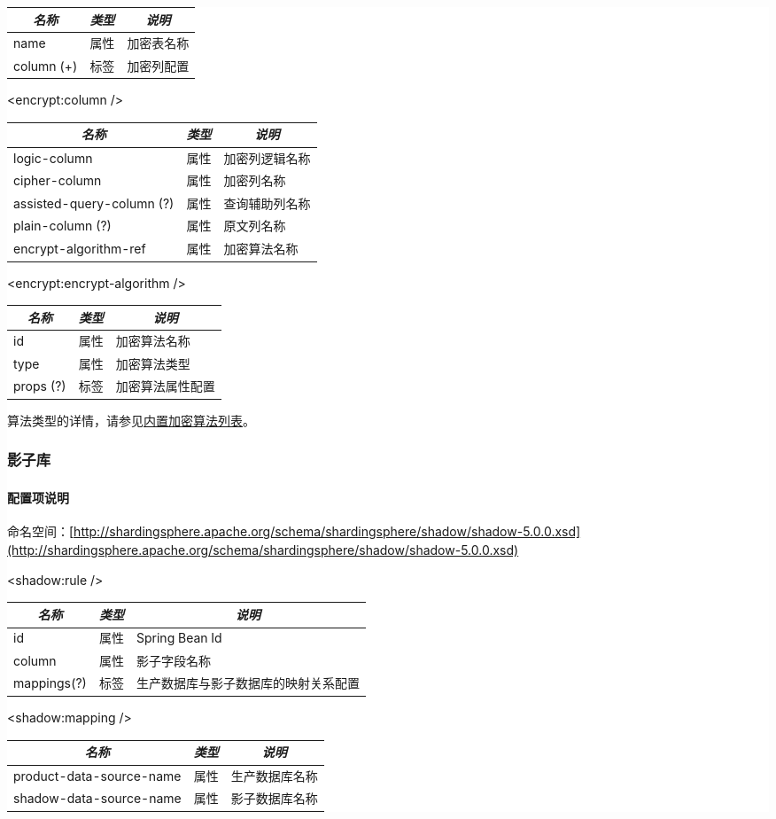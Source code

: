 | *名称*     | *类型* | *说明*    |
| ---------- | ----- | -------- |
| name       | 属性  | 加密表名称 |
| column (+) | 标签  | 加密列配置 |

\<encrypt:column />

| *名称*                    | *类型* | *说明*       |
| ------------------------- | ----- | ------------ |
| logic-column              | 属性  | 加密列逻辑名称 |
| cipher-column             | 属性  | 加密列名称    |
| assisted-query-column (?) | 属性  | 查询辅助列名称 |
| plain-column (?)          | 属性  | 原文列名称     |
| encrypt-algorithm-ref     | 属性  | 加密算法名称   |

\<encrypt:encrypt-algorithm />

| *名称*    | *类型* | *说明*         |
| --------- | ----- | ------------- |
| id        | 属性  | 加密算法名称    |
| type      | 属性  | 加密算法类型    |
| props (?) | 标签  | 加密算法属性配置 |

算法类型的详情，请参见[内置加密算法列表](/cn/user-manual/shardingsphere-jdbc/builtin-algorithm/encrypt)。

### 影子库

#### 配置项说明

命名空间：[http://shardingsphere.apache.org/schema/shardingsphere/shadow/shadow-5.0.0.xsd](http://shardingsphere.apache.org/schema/shardingsphere/shadow/shadow-5.0.0.xsd)

\<shadow:rule />

| *名称*      | *类型* | *说明*                          |
| ----------- | ----- | ------------------------------- |
| id          | 属性  | Spring Bean Id                  |
| column      | 属性  | 影子字段名称                      |
| mappings(?) | 标签  | 生产数据库与影子数据库的映射关系配置 |

\<shadow:mapping />

| *名称*                   | *类型* | *说明*                          |
| ------------------------ | ----- | ------------------------------- |
| product-data-source-name | 属性  | 生产数据库名称                    |
| shadow-data-source-name  | 属性  | 影子数据库名称                    |
